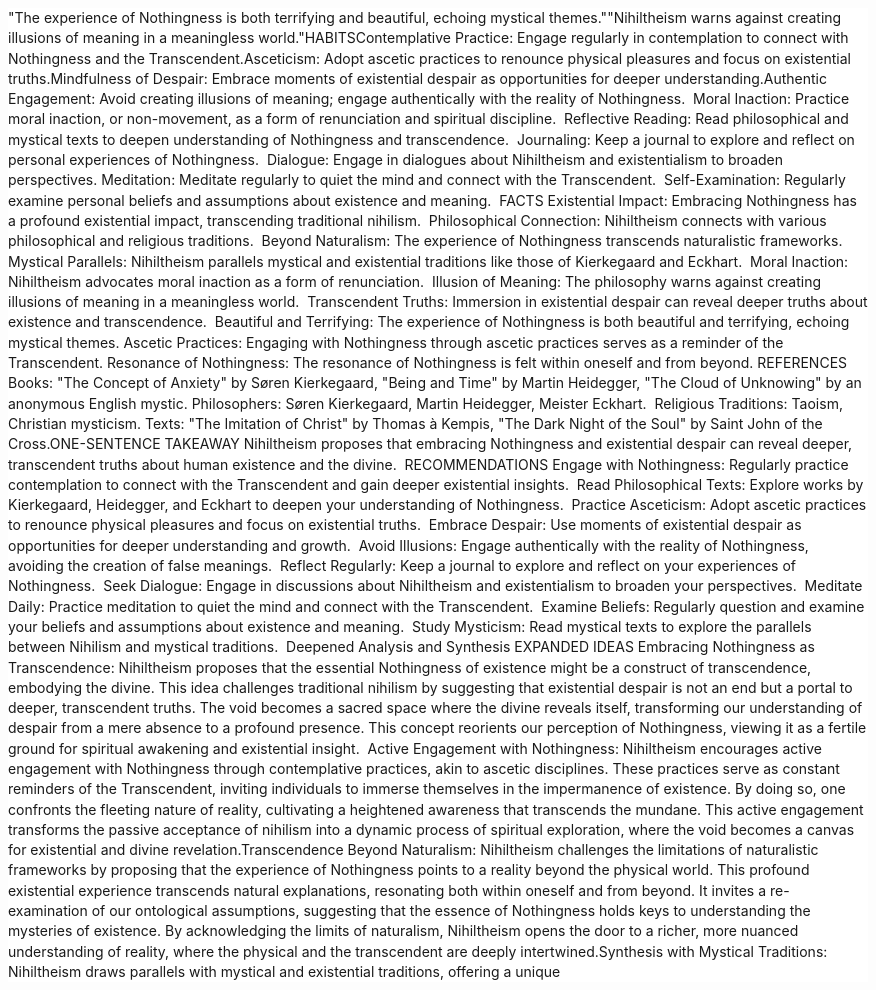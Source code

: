 "The experience of Nothingness is both terrifying and beautiful, echoing mystical themes.""Nihiltheism warns against creating illusions of meaning in a meaningless world."HABITSContemplative Practice: Engage regularly in contemplation to connect with Nothingness and the Transcendent.Asceticism: Adopt ascetic practices to renounce physical pleasures and focus on existential truths.Mindfulness of Despair: Embrace moments of existential despair as opportunities for deeper understanding.Authentic Engagement: Avoid creating illusions of meaning; engage authentically with the reality of Nothingness.  Moral Inaction: Practice moral inaction, or non-movement, as a form of renunciation and spiritual discipline.  Reflective Reading: Read philosophical and mystical texts to deepen understanding of Nothingness and transcendence.  Journaling: Keep a journal to explore and reflect on personal experiences of Nothingness.  Dialogue: Engage in dialogues about Nihiltheism and existentialism to broaden perspectives. Meditation: Meditate regularly to quiet the mind and connect with the Transcendent.  Self-Examination: Regularly examine personal beliefs and assumptions about existence and meaning.  FACTS Existential Impact: Embracing Nothingness has a profound existential impact, transcending traditional nihilism.  Philosophical Connection: Nihiltheism connects with various philosophical and religious traditions.  Beyond Naturalism: The experience of Nothingness transcends naturalistic frameworks.  Mystical Parallels: Nihiltheism parallels mystical and existential traditions like those of Kierkegaard and Eckhart.  Moral Inaction: Nihiltheism advocates moral inaction as a form of renunciation.  Illusion of Meaning: The philosophy warns against creating illusions of meaning in a meaningless world.  Transcendent Truths: Immersion in existential despair can reveal deeper truths about existence and transcendence.  Beautiful and Terrifying: The experience of Nothingness is both beautiful and terrifying, echoing mystical themes. Ascetic Practices: Engaging with Nothingness through ascetic practices serves as a reminder of the Transcendent. Resonance of Nothingness: The resonance of Nothingness is felt within oneself and from beyond. REFERENCES Books: "The Concept of Anxiety" by Søren Kierkegaard, "Being and Time" by Martin Heidegger, "The Cloud of Unknowing" by an anonymous English mystic. Philosophers: Søren Kierkegaard, Martin Heidegger, Meister Eckhart.  Religious Traditions: Taoism, Christian mysticism. Texts: "The Imitation of Christ" by Thomas à Kempis, "The Dark Night of the Soul" by Saint John of the Cross.ONE-SENTENCE TAKEAWAY Nihiltheism proposes that embracing Nothingness and existential despair can reveal deeper, transcendent truths about human existence and the divine.  RECOMMENDATIONS Engage with Nothingness: Regularly practice contemplation to connect with the Transcendent and gain deeper existential insights.  Read Philosophical Texts: Explore works by Kierkegaard, Heidegger, and Eckhart to deepen your understanding of Nothingness.  Practice Asceticism: Adopt ascetic practices to renounce physical pleasures and focus on existential truths.  Embrace Despair: Use moments of existential despair as opportunities for deeper understanding and growth.  Avoid Illusions: Engage authentically with the reality of Nothingness, avoiding the creation of false meanings.  Reflect Regularly: Keep a journal to explore and reflect on your experiences of Nothingness.  Seek Dialogue: Engage in discussions about Nihiltheism and existentialism to broaden your perspectives.  Meditate Daily: Practice meditation to quiet the mind and connect with the Transcendent.  Examine Beliefs: Regularly question and examine your beliefs and assumptions about existence and meaning.  Study Mysticism: Read mystical texts to explore the parallels between Nihilism and mystical traditions.  Deepened Analysis and Synthesis EXPANDED IDEAS Embracing Nothingness as Transcendence: Nihiltheism proposes that the essential Nothingness of existence might be a construct of transcendence, embodying the divine. This idea challenges traditional nihilism by suggesting that existential despair is not an end but a portal to deeper, transcendent truths. The void becomes a sacred space where the divine reveals itself, transforming our understanding of despair from a mere absence to a profound presence. This concept reorients our perception of Nothingness, viewing it as a fertile ground for spiritual awakening and existential insight.  Active Engagement with Nothingness: Nihiltheism encourages active engagement with Nothingness through contemplative practices, akin to ascetic disciplines. These practices serve as constant reminders of the Transcendent, inviting individuals to immerse themselves in the impermanence of existence. By doing so, one confronts the fleeting nature of reality, cultivating a heightened awareness that transcends the mundane. This active engagement transforms the passive acceptance of nihilism into a dynamic process of spiritual exploration, where the void becomes a canvas for existential and divine revelation.Transcendence Beyond Naturalism: Nihiltheism challenges the limitations of naturalistic frameworks by proposing that the experience of Nothingness points to a reality beyond the physical world. This profound existential experience transcends natural explanations, resonating both within oneself and from beyond. It invites a re-examination of our ontological assumptions, suggesting that the essence of Nothingness holds keys to understanding the mysteries of existence. By acknowledging the limits of naturalism, Nihiltheism opens the door to a richer, more nuanced understanding of reality, where the physical and the transcendent are deeply intertwined.Synthesis with Mystical Traditions: Nihiltheism draws parallels with mystical and existential traditions, offering a unique